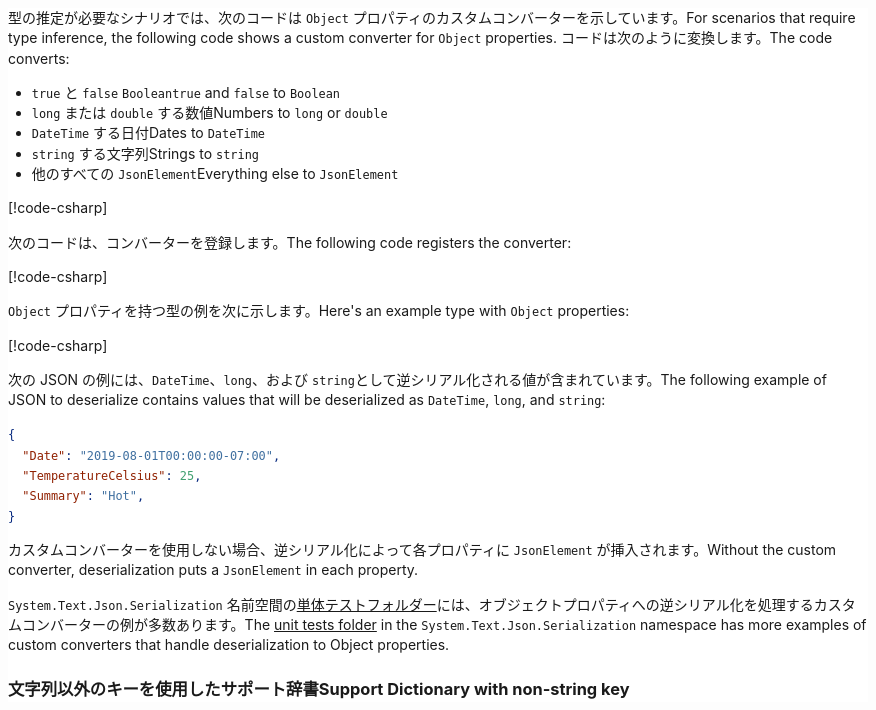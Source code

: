 <span data-ttu-id="99caf-201">型の推定が必要なシナリオでは、次のコードは `Object` プロパティのカスタムコンバーターを示しています。</span><span class="sxs-lookup"><span data-stu-id="99caf-201">For scenarios that require type inference, the following code shows a custom converter for `Object` properties.</span></span> <span data-ttu-id="99caf-202">コードは次のように変換します。</span><span class="sxs-lookup"><span data-stu-id="99caf-202">The code converts:</span></span>

* <span data-ttu-id="99caf-203">`true` と `false` `Boolean`</span><span class="sxs-lookup"><span data-stu-id="99caf-203">`true` and `false` to `Boolean`</span></span>
* <span data-ttu-id="99caf-204">`long` または `double` する数値</span><span class="sxs-lookup"><span data-stu-id="99caf-204">Numbers to `long` or `double`</span></span>
* <span data-ttu-id="99caf-205">`DateTime` する日付</span><span class="sxs-lookup"><span data-stu-id="99caf-205">Dates to `DateTime`</span></span>
* <span data-ttu-id="99caf-206">`string` する文字列</span><span class="sxs-lookup"><span data-stu-id="99caf-206">Strings to `string`</span></span>
* <span data-ttu-id="99caf-207">他のすべての `JsonElement`</span><span class="sxs-lookup"><span data-stu-id="99caf-207">Everything else to `JsonElement`</span></span>

[!code-csharp[](~/samples/snippets/core/system-text-json/csharp/ObjectToInferredTypesConverter.cs)]

<span data-ttu-id="99caf-208">次のコードは、コンバーターを登録します。</span><span class="sxs-lookup"><span data-stu-id="99caf-208">The following code registers the converter:</span></span>

[!code-csharp[](~/samples/snippets/core/system-text-json/csharp/ConvertInferredTypesToObject.cs?name=SnippetRegister)]

<span data-ttu-id="99caf-209">`Object` プロパティを持つ型の例を次に示します。</span><span class="sxs-lookup"><span data-stu-id="99caf-209">Here's an example type with `Object` properties:</span></span>

[!code-csharp[](~/samples/snippets/core/system-text-json/csharp/WeatherForecast.cs?name=SnippetWFWithObjectProperties)]

<span data-ttu-id="99caf-210">次の JSON の例には、`DateTime`、`long`、および `string`として逆シリアル化される値が含まれています。</span><span class="sxs-lookup"><span data-stu-id="99caf-210">The following example of JSON to deserialize contains values that will be deserialized as `DateTime`, `long`, and `string`:</span></span>

```json
{
  "Date": "2019-08-01T00:00:00-07:00",
  "TemperatureCelsius": 25,
  "Summary": "Hot",
}
```

<span data-ttu-id="99caf-211">カスタムコンバーターを使用しない場合、逆シリアル化によって各プロパティに `JsonElement` が挿入されます。</span><span class="sxs-lookup"><span data-stu-id="99caf-211">Without the custom converter, deserialization puts a `JsonElement` in each property.</span></span>

<span data-ttu-id="99caf-212">`System.Text.Json.Serialization` 名前空間の[単体テストフォルダー](https://github.com/dotnet/corefx/blob/master/src/System.Text.Json/tests/Serialization/)には、オブジェクトプロパティへの逆シリアル化を処理するカスタムコンバーターの例が多数あります。</span><span class="sxs-lookup"><span data-stu-id="99caf-212">The [unit tests folder](https://github.com/dotnet/corefx/blob/master/src/System.Text.Json/tests/Serialization/) in the `System.Text.Json.Serialization` namespace has more examples of custom converters that handle deserialization to Object properties.</span></span>

### <a name="support-dictionary-with-non-string-key"></a><span data-ttu-id="99caf-213">文字列以外のキーを使用したサポート辞書</span><span class="sxs-lookup"><span data-stu-id="99caf-213">Support Dictionary with non-string key</span></span>
